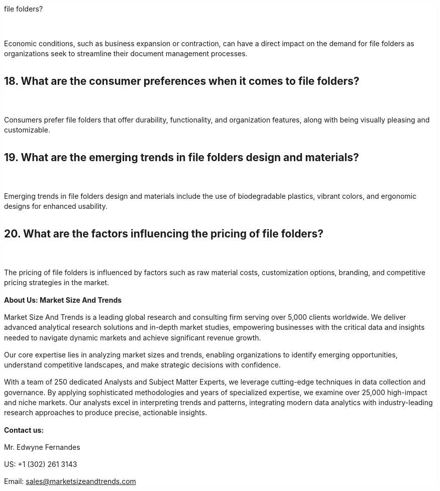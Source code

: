 file folders?</h2><p>&nbsp;</p><p>Economic conditions, such as business expansion or contraction, can have a direct impact on the demand for file folders as organizations seek to streamline their document management processes.</p><h2>18. What are the consumer preferences when it comes to file folders?</h2><p>&nbsp;</p><p>Consumers prefer file folders that offer durability, functionality, and organization features, along with being visually pleasing and customizable.</p><h2>19. What are the emerging trends in file folders design and materials?</h2><p>&nbsp;</p><p>Emerging trends in file folders design and materials include the use of biodegradable plastics, vibrant colors, and ergonomic designs for enhanced usability.</p><h2>20. What are the factors influencing the pricing of file folders?</h2><p>&nbsp;</p><p>The pricing of file folders is influenced by factors such as raw material costs, customization options, branding, and competitive pricing strategies in the market.</p></body></html></p><p><strong>About Us:&nbsp;Market Size And Trends</strong></p><p>Market Size And Trends&nbsp;is a leading global research and consulting firm serving over 5,000 clients worldwide. We deliver advanced analytical research solutions and in-depth market studies, empowering businesses with the critical data and insights needed to navigate dynamic markets and achieve significant revenue growth.</p><p>Our core expertise lies in analyzing market sizes and trends, enabling organizations to identify emerging opportunities, understand competitive landscapes, and make strategic decisions with confidence.</p><p>With a team of 250 dedicated Analysts and Subject Matter Experts, we leverage cutting-edge techniques in data collection and governance. By applying sophisticated methodologies and years of specialized expertise, we examine over 25,000 high-impact and niche markets. Our analysts excel in interpreting trends and patterns, integrating modern data analytics with industry-leading research approaches to produce precise, actionable insights.</p><p><strong>Contact us:</strong></p><p>Mr. Edwyne Fernandes</p><p>US: +1 (302) 261 3143</p><p>Email: <a href="mailto:sales@marketsizeandtrends.com">sales@marketsizeandtrends.com</a>&nbsp;</p>
